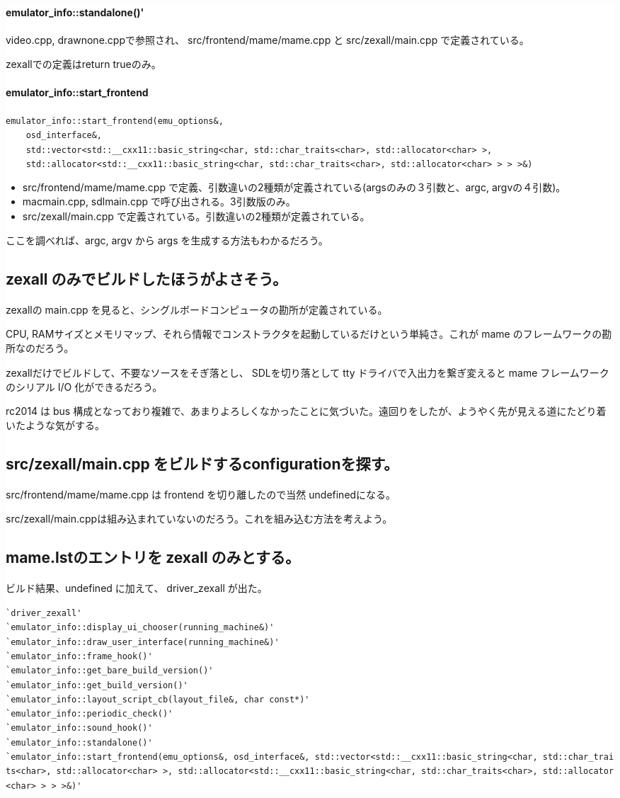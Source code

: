 #### emulator_info::standalone()'

video.cpp, drawnone.cppで参照され、
src/frontend/mame/mame.cpp と src/zexall/main.cpp で定義されている。

zexallでの定義はreturn trueのみ。

#### emulator_info::start_frontend

```
emulator_info::start_frontend(emu_options&, 
    osd_interface&, 
    std::vector<std::__cxx11::basic_string<char, std::char_traits<char>, std::allocator<char> >,
    std::allocator<std::__cxx11::basic_string<char, std::char_traits<char>, std::allocator<char> > > >&)
```

* src/frontend/mame/mame.cpp で定義、引数違いの2種類が定義されている(argsのみの３引数と、argc, argvの４引数)。
* macmain.cpp, sdlmain.cpp で呼び出される。3引数版のみ。
* src/zexall/main.cpp で定義されている。引数違いの2種類が定義されている。

ここを調べれば、argc, argv から args を生成する方法もわかるだろう。

## zexall のみでビルドしたほうがよさそう。

zexallの main.cpp を見ると、シングルボードコンピュータの勘所が定義されている。

CPU, RAMサイズとメモリマップ、それら情報でコンストラクタを起動しているだけという単純さ。これが mame のフレームワークの勘所なのだろう。

zexallだけでビルドして、不要なソースをそぎ落とし、 SDLを切り落として tty ドライバで入出力を繋ぎ変えると mame フレームワークのシリアル I/O 化ができるだろう。

rc2014 は bus 構成となっており複雑で、あまりよろしくなかったことに気づいた。遠回りをしたが、ようやく先が見える道にたどり着いたような気がする。

## src/zexall/main.cpp をビルドするconfigurationを探す。

src/frontend/mame/mame.cpp は frontend を切り離したので当然 undefinedになる。

src/zexall/main.cppは組み込まれていないのだろう。これを組み込む方法を考えよう。 

## mame.lstのエントリを zexall のみとする。

ビルド結果、undefined に加えて、 driver_zexall が出た。

```
`driver_zexall'
`emulator_info::display_ui_chooser(running_machine&)'
`emulator_info::draw_user_interface(running_machine&)'
`emulator_info::frame_hook()'
`emulator_info::get_bare_build_version()'
`emulator_info::get_build_version()'
`emulator_info::layout_script_cb(layout_file&, char const*)'
`emulator_info::periodic_check()'
`emulator_info::sound_hook()'
`emulator_info::standalone()'
`emulator_info::start_frontend(emu_options&, osd_interface&, std::vector<std::__cxx11::basic_string<char, std::char_traits<char>, std::allocator<char> >, std::allocator<std::__cxx11::basic_string<char, std::char_traits<char>, std::allocator<char> > > >&)'
```
